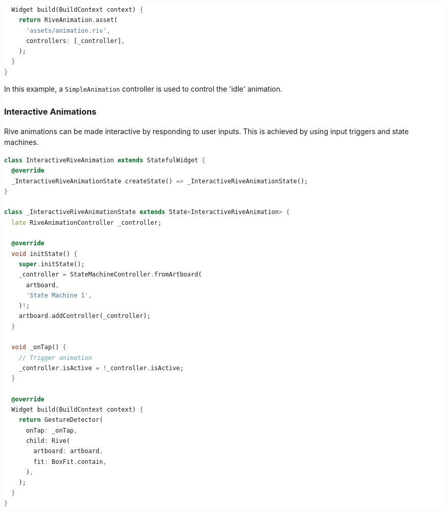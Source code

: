 ```dart
  Widget build(BuildContext context) {
    return RiveAnimation.asset(
      'assets/animation.riv',
      controllers: [_controller],
    );
  }
}
```

In this example, a `SimpleAnimation` controller is used to control the 'idle' animation.

### Interactive Animations

Rive animations can be made interactive by responding to user inputs. This is achieved by using input triggers and state machines.

```dart
class InteractiveRiveAnimation extends StatefulWidget {
  @override
  _InteractiveRiveAnimationState createState() => _InteractiveRiveAnimationState();
}

class _InteractiveRiveAnimationState extends State<InteractiveRiveAnimation> {
  late RiveAnimationController _controller;

  @override
  void initState() {
    super.initState();
    _controller = StateMachineController.fromArtboard(
      artboard,
      'State Machine 1',
    )!;
    artboard.addController(_controller);
  }

  void _onTap() {
    // Trigger animation
    _controller.isActive = !_controller.isActive;
  }

  @override
  Widget build(BuildContext context) {
    return GestureDetector(
      onTap: _onTap,
      child: Rive(
        artboard: artboard,
        fit: BoxFit.contain,
      ),
    );
  }
}
```
